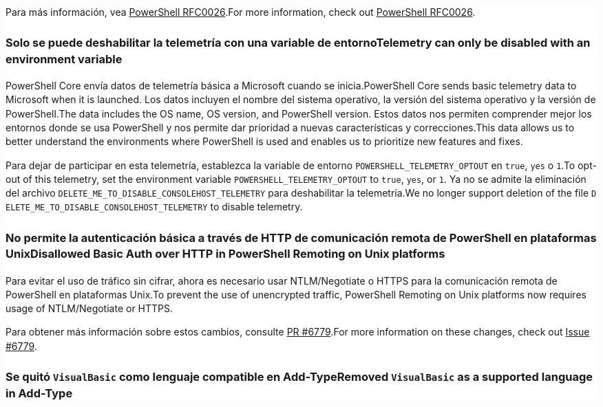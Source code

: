 <span data-ttu-id="e6597-280">Para más información, vea [PowerShell RFC0026](https://github.com/PowerShell/PowerShell-RFC/blob/master/5-Final/RFC0026-MSI-Installation-Path.md).</span><span class="sxs-lookup"><span data-stu-id="e6597-280">For more information, check out [PowerShell RFC0026](https://github.com/PowerShell/PowerShell-RFC/blob/master/5-Final/RFC0026-MSI-Installation-Path.md).</span></span>

### <a name="telemetry-can-only-be-disabled-with-an-environment-variable"></a><span data-ttu-id="e6597-281">Solo se puede deshabilitar la telemetría con una variable de entorno</span><span class="sxs-lookup"><span data-stu-id="e6597-281">Telemetry can only be disabled with an environment variable</span></span>

<span data-ttu-id="e6597-282">PowerShell Core envía datos de telemetría básica a Microsoft cuando se inicia.</span><span class="sxs-lookup"><span data-stu-id="e6597-282">PowerShell Core sends basic telemetry data to Microsoft when it is launched.</span></span> <span data-ttu-id="e6597-283">Los datos incluyen el nombre del sistema operativo, la versión del sistema operativo y la versión de PowerShell.</span><span class="sxs-lookup"><span data-stu-id="e6597-283">The data includes the OS name, OS version, and PowerShell version.</span></span> <span data-ttu-id="e6597-284">Estos datos nos permiten comprender mejor los entornos donde se usa PowerShell y nos permite dar prioridad a nuevas características y correcciones.</span><span class="sxs-lookup"><span data-stu-id="e6597-284">This data allows us to better understand the environments where PowerShell is used and enables us to prioritize new features and fixes.</span></span>

<span data-ttu-id="e6597-285">Para dejar de participar en esta telemetría, establezca la variable de entorno `POWERSHELL_TELEMETRY_OPTOUT` en `true`, `yes` o `1`.</span><span class="sxs-lookup"><span data-stu-id="e6597-285">To opt-out of this telemetry, set the environment variable `POWERSHELL_TELEMETRY_OPTOUT` to `true`, `yes`, or `1`.</span></span> <span data-ttu-id="e6597-286">Ya no se admite la eliminación del archivo `DELETE_ME_TO_DISABLE_CONSOLEHOST_TELEMETRY` para deshabilitar la telemetría.</span><span class="sxs-lookup"><span data-stu-id="e6597-286">We no longer support deletion of the file `DELETE_ME_TO_DISABLE_CONSOLEHOST_TELEMETRY` to disable telemetry.</span></span>

### <a name="disallowed-basic-auth-over-http-in-powershell-remoting-on-unix-platforms"></a><span data-ttu-id="e6597-287">No permite la autenticación básica a través de HTTP de comunicación remota de PowerShell en plataformas Unix</span><span class="sxs-lookup"><span data-stu-id="e6597-287">Disallowed Basic Auth over HTTP in PowerShell Remoting on Unix platforms</span></span>

<span data-ttu-id="e6597-288">Para evitar el uso de tráfico sin cifrar, ahora es necesario usar NTLM/Negotiate o HTTPS para la comunicación remota de PowerShell en plataformas Unix.</span><span class="sxs-lookup"><span data-stu-id="e6597-288">To prevent the use of unencrypted traffic, PowerShell Remoting on Unix platforms now requires usage of NTLM/Negotiate or HTTPS.</span></span>

<span data-ttu-id="e6597-289">Para obtener más información sobre estos cambios, consulte [PR #6779](https://github.com/PowerShell/PowerShell/issues/6779).</span><span class="sxs-lookup"><span data-stu-id="e6597-289">For more information on these changes, check out [Issue #6779](https://github.com/PowerShell/PowerShell/issues/6779).</span></span>

### <a name="removed-visualbasic-as-a-supported-language-in-add-type"></a><span data-ttu-id="e6597-290">Se quitó `VisualBasic` como lenguaje compatible en Add-Type</span><span class="sxs-lookup"><span data-stu-id="e6597-290">Removed `VisualBasic` as a supported language in Add-Type</span></span>
